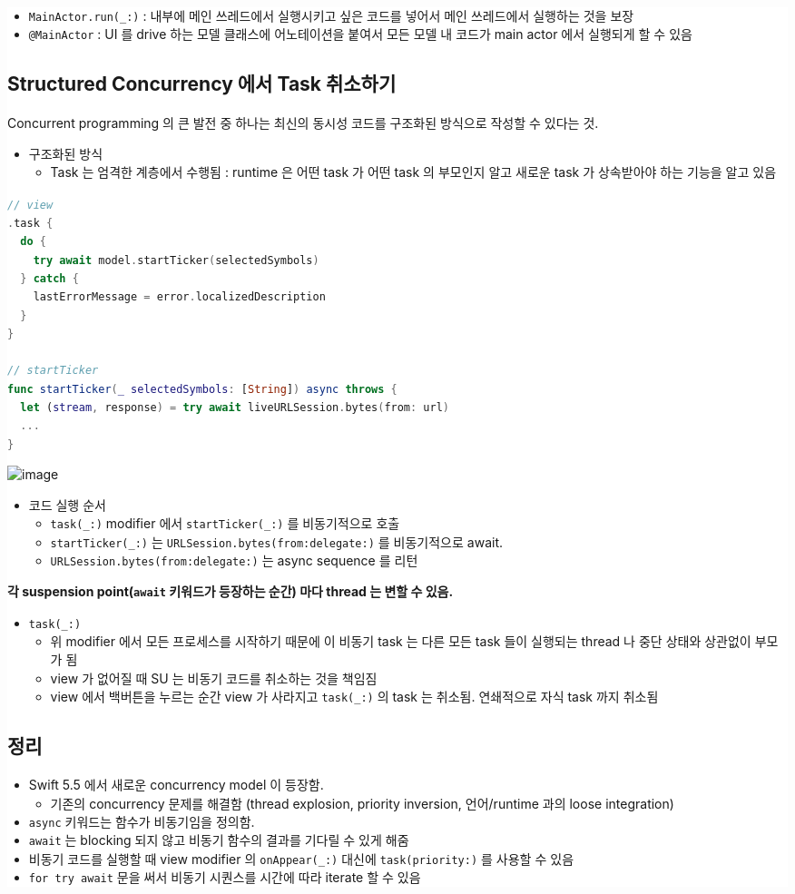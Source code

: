 * `MainActor.run(_:)` : 내부에 메인 쓰레드에서 실행시키고 싶은 코드를 넣어서 메인 쓰레드에서 실행하는 것을 보장
* `@MainActor` : UI 를 drive 하는 모델 클래스에 어노테이션을 붙여서 모든 모델 내 코드가 main actor 에서 실행되게 할 수 있음

## Structured Concurrency 에서 Task 취소하기

Concurrent programming 의 큰 발전 중 하나는 최신의 동시성 코드를 구조화된 방식으로 작성할 수 있다는 것. 

* 구조화된 방식
  * Task 는 엄격한 계층에서 수행됨 : runtime 은 어떤 task 가 어떤 task 의 부모인지 알고 새로운 task 가 상속받아야 하는 기능을 알고 있음

```swift
// view
.task { 
  do {
    try await model.startTicker(selectedSymbols)
  } catch {
    lastErrorMessage = error.localizedDescription
  }
}

// startTicker
func startTicker(_ selectedSymbols: [String]) async throws {
  let (stream, response) = try await liveURLSession.bytes(from: url)
  ...
}
```

<img width="699" alt="image" src="https://github.com/user-attachments/assets/ad5aba90-2c76-4b89-bde0-3a25e52f7a76">

* 코드 실행 순서
  * `task(_:)` modifier 에서 `startTicker(_:)` 를 비동기적으로 호출
  * `startTicker(_:)` 는 `URLSession.bytes(from:delegate:)` 를 비동기적으로 await.
  * `URLSession.bytes(from:delegate:)` 는 async sequence 를 리턴

**각 suspension point(`await` 키워드가 등장하는 순간) 마다 thread 는 변할 수 있음.**

* `task(_:)`
  * 위 modifier 에서 모든 프로세스를 시작하기 때문에 이 비동기 task 는 다른 모든 task 들이 실행되는 thread 나 중단 상태와 상관없이 부모가 됨
  * view 가 없어질 때 SU 는 비동기 코드를 취소하는 것을 책임짐
  * view 에서 백버튼을 누르는 순간 view 가 사라지고 `task(_:)` 의 task 는 취소됨. 연쇄적으로 자식 task 까지 취소됨

## 정리

* Swift 5.5 에서 새로운 concurrency model 이 등장함. 
  * 기존의 concurrency 문제를 해결함 (thread explosion, priority inversion, 언어/runtime 과의 loose integration)
* `async` 키워드는 함수가 비동기임을 정의함.
* `await` 는 blocking 되지 않고 비동기 함수의 결과를 기다릴 수 있게 해줌
* 비동기 코드를 실행할 때 view modifier 의 `onAppear(_:)` 대신에 `task(priority:)` 를 사용할 수 있음
* `for try await` 문을 써서 비동기 시퀀스를 시간에 따라 iterate 할 수 있음









 